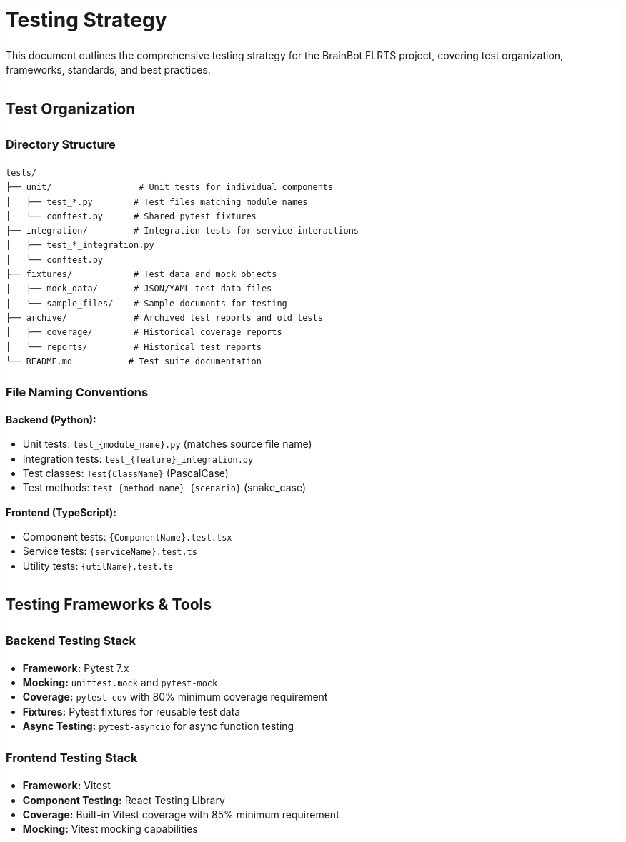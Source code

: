 # Testing Strategy

This document outlines the comprehensive testing strategy for the BrainBot FLRTS project, covering test organization, frameworks, standards, and best practices.

## Test Organization

### Directory Structure
```
tests/
├── unit/                 # Unit tests for individual components
│   ├── test_*.py        # Test files matching module names
│   └── conftest.py      # Shared pytest fixtures
├── integration/         # Integration tests for service interactions
│   ├── test_*_integration.py
│   └── conftest.py      
├── fixtures/            # Test data and mock objects
│   ├── mock_data/       # JSON/YAML test data files
│   └── sample_files/    # Sample documents for testing
├── archive/             # Archived test reports and old tests
│   ├── coverage/        # Historical coverage reports
│   └── reports/         # Historical test reports
└── README.md           # Test suite documentation
```

### File Naming Conventions

**Backend (Python):**
- Unit tests: `test_{module_name}.py` (matches source file name)
- Integration tests: `test_{feature}_integration.py`
- Test classes: `Test{ClassName}` (PascalCase)
- Test methods: `test_{method_name}_{scenario}` (snake_case)

**Frontend (TypeScript):**
- Component tests: `{ComponentName}.test.tsx`
- Service tests: `{serviceName}.test.ts`
- Utility tests: `{utilName}.test.ts`

## Testing Frameworks & Tools

### Backend Testing Stack
- **Framework:** Pytest 7.x
- **Mocking:** `unittest.mock` and `pytest-mock`
- **Coverage:** `pytest-cov` with 80% minimum coverage requirement
- **Fixtures:** Pytest fixtures for reusable test data
- **Async Testing:** `pytest-asyncio` for async function testing

### Frontend Testing Stack
- **Framework:** Vitest
- **Component Testing:** React Testing Library
- **Coverage:** Built-in Vitest coverage with 85% minimum requirement
- **Mocking:** Vitest mocking capabilities
